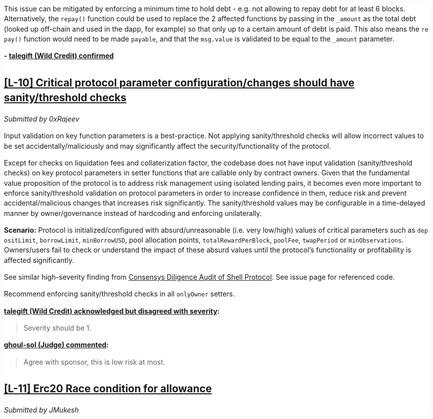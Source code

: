 This issue can be mitigated by enforcing a minimum time to hold debt - e.g. not allowing to repay debt for at least 6 blocks. Alternatively, the `repay()` function could be used to replace the 2 affected functions by passing in the `_amount` as the total debt (looked up off-chain and used in the dapp, for example) so that only up to a certain amount of debt is paid. This also means the `repay()` function would need to be made `payable`, and that the `msg.value` is validated to be equal to the `_amount` parameter.

**\- [talegift (Wild Credit) confirmed](https://github.com/code-423n4/2021-07-wildcredit-findings/issues/125)**

[](#l-10-critical-protocol-parameter-configurationchanges-should-have-sanitythreshold-checks)[\[L-10\] Critical protocol parameter configuration/changes should have sanity/threshold checks](https://github.com/code-423n4/2021-07-wildcredit-findings/issues/85)
------------------------------------------------------------------------------------------------------------------------------------------------------------------------------------------------------------------------------------------------------------------

_Submitted by 0xRajeev_

Input validation on key function parameters is a best-practice. Not applying sanity/threshold checks will allow incorrect values to be set accidentally/maliciously and may significantly affect the security/functionality of the protocol.

Except for checks on liquidation fees and collaterization factor, the codebase does not have input validation (sanity/threshold checks) on key protocol parameters in setter functions that are callable only by contract owners. Given that the fundamental value proposition of the protocol is to address risk management using isolated lending pairs, it becomes even more important to enforce sanity/threshold validation on protocol parameters in order to increase confidence in them, reduce risk and prevent accidental/malicious changes that increases risk significantly. The sanity/threshold values may be configurable in a time-delayed manner by owner/governance instead of hardcoding and enforcing unilaterally.

**Scenario:** Protocol is initialized/configured with absurd/unreasonable (i.e. very low/high) values of critical parameters such as `depositLimit`, `borrowLimit`, `minBorrowUSD`, pool allocation points, `totalRewardPerBlock`, `poolFee`, `twapPeriod` or `minObservations`. Owners/users fail to check or understand the impact of these absurd values until the protocol’s functionality or profitability is affected significantly.

See similar high-severity finding from [Consensys Diligence Audit of Shell Protocol](https://consensys.net/diligence/audits/2020/06/shell-protocol/#certain-functions-lack-input-validation-routines). See issue page for referenced code.

Recommend enforcing sanity/threshold checks in all `onlyOwner` setters.

**[talegift (Wild Credit) acknowledged but disagreed with severity](https://github.com/code-423n4/2021-07-wildcredit-findings/issues/85#issuecomment-881130601):**

> Severity should be 1.

**[ghoul-sol (Judge) commented](https://github.com/code-423n4/2021-07-wildcredit-findings/issues/85#issuecomment-890591788):**

> Agree with sponsor, this is low risk at most.

[](#l-11-erc20-race-condition-for-allowance)[\[L-11\] Erc20 Race condition for allowance](https://github.com/code-423n4/2021-07-wildcredit-findings/issues/96)
--------------------------------------------------------------------------------------------------------------------------------------------------------------

_Submitted by JMukesh_

